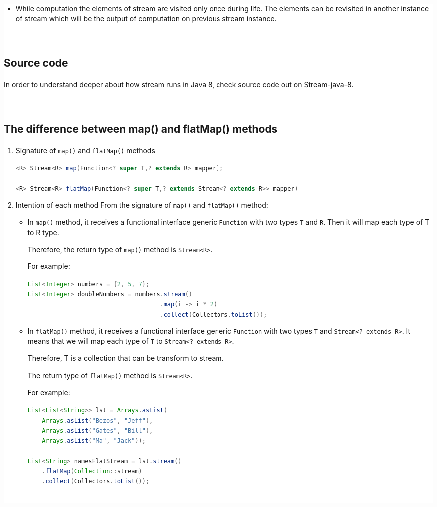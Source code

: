 - While computation the elements of stream are visited only once during life. The elements can be revisited in another instance of stream which will be the output of computation on previous stream instance.


<br>

## Source code

In order to understand deeper about how stream runs in Java 8, check source code out on [Stream-java-8](https://github.com/DucManhPhan/J2EE/tree/master/src/Java_Core/Java%208/Stream).

<br>

## The difference between map() and flatMap() methods
1. Signature of ```map()``` and ```flatMap()``` methods

    ```java
    <R> Stream<R> map(Function<? super T,? extends R> mapper);

    <R> Stream<R> flatMap(Function<? super T,? extends Stream<? extends R>> mapper)
    ```

2. Intention of each method
    From the signature of ```map()``` and ```flatMap()``` method:
    - In ```map()``` method, it receives a functional interface generic ```Function``` with two types ```T``` and ```R```. Then it will map each type of T to R type.

        Therefore, the return type of ```map()``` method is ```Stream<R>```.

        For example:

        ```java
        List<Integer> numbers = {2, 5, 7};
        List<Integer> doubleNumbers = numbers.stream()
                                             .map(i -> i * 2)
                                             .collect(Collectors.toList());
        ```

    - In ```flatMap()``` method, it receives a functional interface generic ```Function``` with two types ```T``` and ```Stream<? extends R>```. It means that we will map each type of ```T``` to ```Stream<? extends R>```. 
    
        Therefore, T is a collection that can be transform to stream.

        The return type of ```flatMap()``` method is ```Stream<R>```.

        For example:

        ```java
        List<List<String>> lst = Arrays.asList( 
            Arrays.asList("Bezos", "Jeff"),
            Arrays.asList("Gates", "Bill"),
            Arrays.asList("Ma", "Jack"));
        
        List<String> namesFlatStream = lst.stream()
            .flatMap(Collection::stream)
            .collect(Collectors.toList());
        ```
<br>
